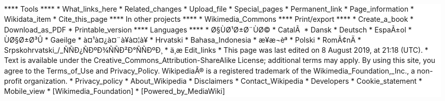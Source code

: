 **** Tools ****
    * What_links_here
    * Related_changes
    * Upload_file
    * Special_pages
    * Permanent_link
    * Page_information
    * Wikidata_item
    * Cite_this_page
**** In other projects ****
    * Wikimedia_Commons
**** Print/export ****
    * Create_a_book
    * Download_as_PDF
    * Printable_version
**** Languages ****
    * Ø§ÙØ¹Ø±Ø¨ÙØ©
    * CatalÃ 
    * Dansk
    * Deutsch
    * EspaÃ±ol
    * ÙØ§Ø±Ø³Û
    * Gaeilge
    * à¤¹à¤¿à¤¨à¥à¤¦à¥
    * Hrvatski
    * Bahasa_Indonesia
    * æ¥æ¬èª
    * Polski
    * RomÃ¢nÄ
    * Srpskohrvatski_/_ÑÑÐ¿ÑÐºÐ¾ÑÑÐ²Ð°ÑÑÐºÐ¸
    * ä¸­æ
Edit_links
    * This page was last edited on 8 August 2019, at 21:18 (UTC).
    * Text is available under the Creative_Commons_Attribution-ShareAlike
      License; additional terms may apply. By using this site, you agree to the
      Terms_of_Use and Privacy_Policy. WikipediaÂ® is a registered trademark of
      the Wikimedia_Foundation,_Inc., a non-profit organization.
    * Privacy_policy
    * About_Wikipedia
    * Disclaimers
    * Contact_Wikipedia
    * Developers
    * Cookie_statement
    * Mobile_view
    * [Wikimedia_Foundation]
    * [Powered_by_MediaWiki]
